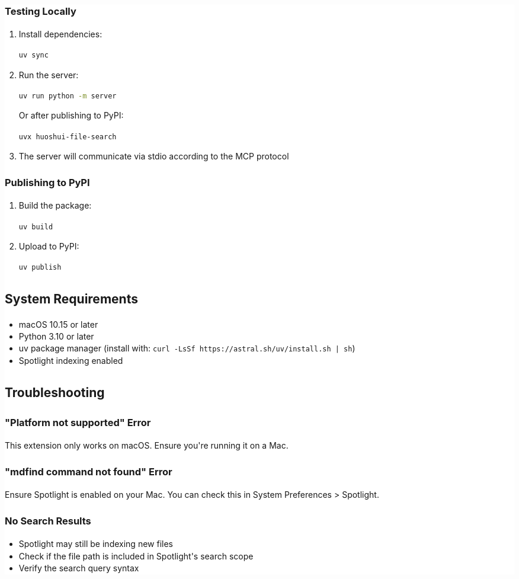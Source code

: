 ### Testing Locally

1. Install dependencies:

   ```bash
   uv sync
   ```

2. Run the server:

   ```bash
   uv run python -m server
   ```

   Or after publishing to PyPI:

   ```bash
   uvx huoshui-file-search
   ```

3. The server will communicate via stdio according to the MCP protocol

### Publishing to PyPI

1. Build the package:

   ```bash
   uv build
   ```

2. Upload to PyPI:
   ```bash
   uv publish
   ```

## System Requirements

- macOS 10.15 or later
- Python 3.10 or later
- uv package manager (install with: `curl -LsSf https://astral.sh/uv/install.sh | sh`)
- Spotlight indexing enabled

## Troubleshooting

### "Platform not supported" Error

This extension only works on macOS. Ensure you're running it on a Mac.

### "mdfind command not found" Error

Ensure Spotlight is enabled on your Mac. You can check this in System Preferences > Spotlight.

### No Search Results

- Spotlight may still be indexing new files
- Check if the file path is included in Spotlight's search scope
- Verify the search query syntax
